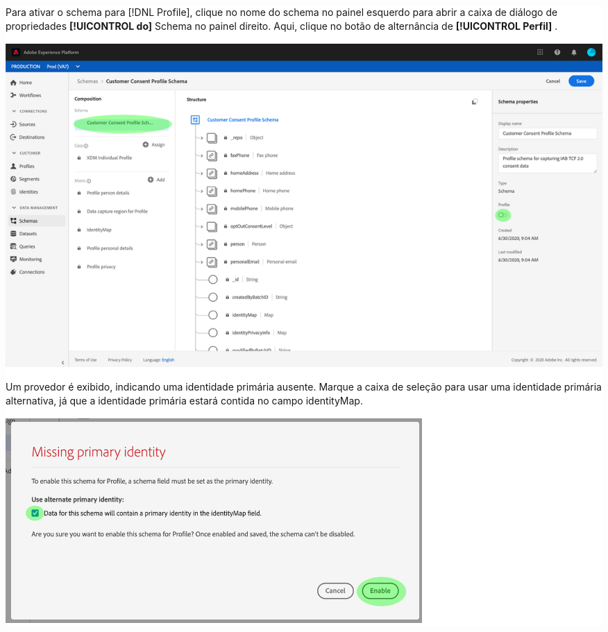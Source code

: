 Para ativar o schema para [!DNL Profile], clique no nome do schema no painel esquerdo para abrir a caixa de diálogo de propriedades **[!UICONTROL do]** Schema no painel direito. Aqui, clique no botão de alternância de **[!UICONTROL Perfil]** .

![](../assets/iab/profile-enable-profile.png)

Um provedor é exibido, indicando uma identidade primária ausente. Marque a caixa de seleção para usar uma identidade primária alternativa, já que a identidade primária estará contida no campo identityMap.

<img src="../assets/iab/missing-primary-identity.png" width="600" /><br>
